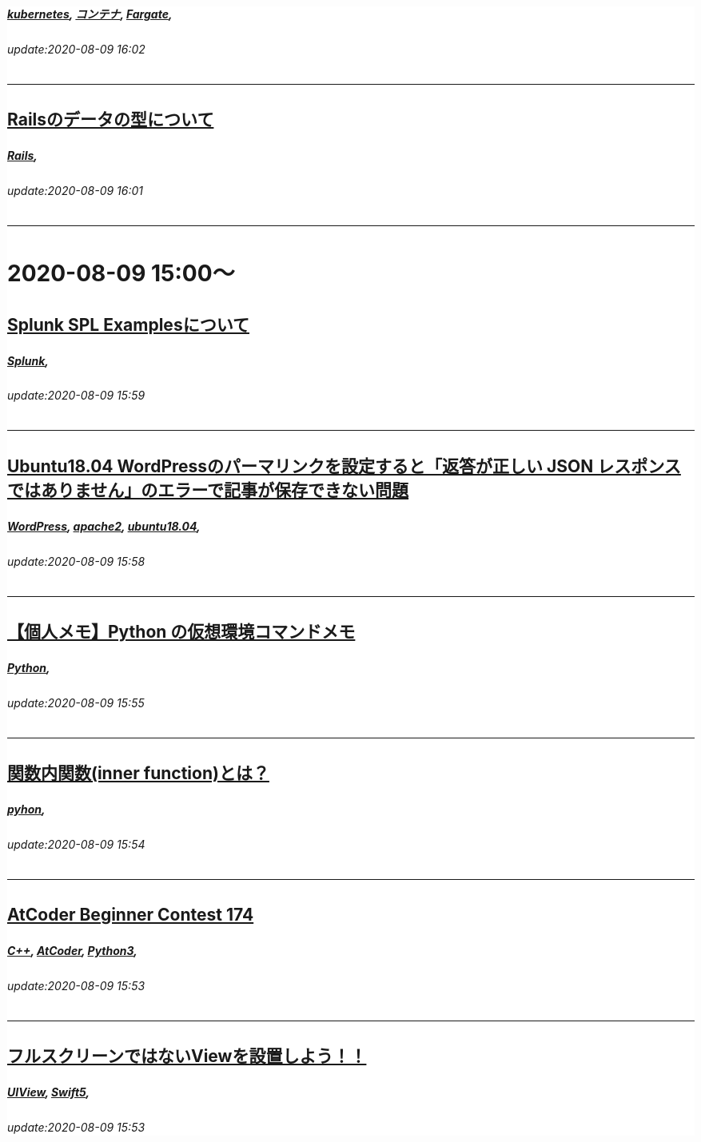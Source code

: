 ##### [kubernetes](https://qiita.com/tags/kubernetes), [コンテナ](https://qiita.com/tags/コンテナ), [Fargate](https://qiita.com/tags/Fargate), 
###### update:2020-08-09 16:02
---
## [Railsのデータの型について](https://qiita.com/kumapaaan/items/206ab69a370104667295)
##### [Rails](https://qiita.com/tags/Rails), 
###### update:2020-08-09 16:01
---




# 2020-08-09 15:00～
## [Splunk SPL Examplesについて](https://qiita.com/toshikawa/items/db94c6ee23c18af95700)
##### [Splunk](https://qiita.com/tags/Splunk), 
###### update:2020-08-09 15:59
---
## [Ubuntu18.04 WordPressのパーマリンクを設定すると「返答が正しい JSON レスポンスではありません」のエラーで記事が保存できない問題](https://qiita.com/daishinkawa/items/9d2e6a352b717bc505a3)
##### [WordPress](https://qiita.com/tags/WordPress), [apache2](https://qiita.com/tags/apache2), [ubuntu18.04](https://qiita.com/tags/ubuntu18.04), 
###### update:2020-08-09 15:58
---
## [【個人メモ】Python の仮想環境コマンドメモ](https://qiita.com/hayate_h/items/406200704b5f1ccfe767)
##### [Python](https://qiita.com/tags/Python), 
###### update:2020-08-09 15:55
---
## [関数内関数(inner function)とは？](https://qiita.com/ryusei5296/items/8763aa8f4bfa327b549f)
##### [pyhon](https://qiita.com/tags/pyhon), 
###### update:2020-08-09 15:54
---
## [AtCoder Beginner Contest 174](https://qiita.com/RubyLrving/items/6d2cf119167ddf995034)
##### [C++](https://qiita.com/tags/C++), [AtCoder](https://qiita.com/tags/AtCoder), [Python3](https://qiita.com/tags/Python3), 
###### update:2020-08-09 15:53
---
## [フルスクリーンではないViewを設置しよう！！](https://qiita.com/agachan0930/items/00cb8783ea70a12f9ece)
##### [UIView](https://qiita.com/tags/UIView), [Swift5](https://qiita.com/tags/Swift5), 
###### update:2020-08-09 15:53